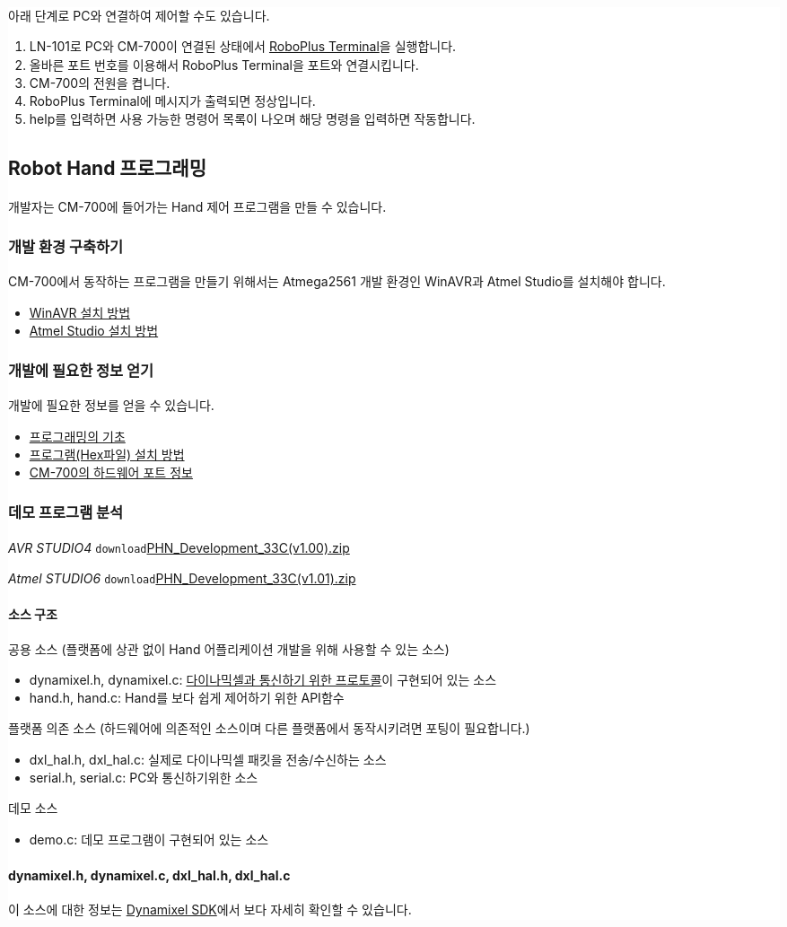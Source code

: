 아래 단계로 PC와 연결하여 제어할 수도 있습니다.

1. LN-101로 PC와 CM-700이 연결된 상태에서 [RoboPlus Terminal]을 실행합니다.
2. 올바른 포트 번호를 이용해서 RoboPlus Terminal을 포트와 연결시킵니다.
3. CM-700의 전원을 켭니다.
4. RoboPlus Terminal에 메시지가 출력되면 정상입니다.
5. help를 입력하면 사용 가능한 명령어 목록이 나오며 해당 명령을 입력하면 작동합니다.

## Robot Hand 프로그래밍

개발자는 CM-700에 들어가는 Hand 제어 프로그램을 만들 수 있습니다.

### 개발 환경 구축하기

CM-700에서 동작하는 프로그램을 만들기 위해서는 Atmega2561 개발 환경인 WinAVR과 Atmel Studio를 설치해야 합니다.

- [WinAVR 설치 방법]
- [Atmel Studio 설치 방법]

### 개발에 필요한 정보 얻기

개발에 필요한 정보를 얻을 수 있습니다.

- [프로그래밍의 기초]
- [프로그램(Hex파일) 설치 방법]
- [CM-700의 하드웨어 포트 정보]

### 데모 프로그램 분석

*AVR STUDIO4*
 `download`[PHN_Development_33C(v1.00).zip](http://support.robotis.com/ko/baggage_files/platform/hand/phn_development_33c(v1.00).zip)

*Atmel STUDIO6*
 `download`[PHN_Development_33C(v1.01).zip](http://support.robotis.com/ko/baggage_files/platform/hand/phn_development_33c(v1.01).zip)

#### 소스 구조

공용 소스 (플랫폼에 상관 없이 Hand 어플리케이션 개발을 위해 사용할 수 있는 소스)

- dynamixel.h, dynamixel.c: [다이나믹셀과 통신하기 위한 프로토콜]이 구현되어 있는 소스
- hand.h, hand.c: Hand를 보다 쉽게 제어하기 위한 API함수

플랫폼 의존 소스 (하드웨어에 의존적인 소스이며 다른 플랫폼에서 동작시키려면 포팅이 필요합니다.)

- dxl_hal.h, dxl_hal.c: 실제로 다이나믹셀 패킷을 전송/수신하는 소스
- serial.h, serial.c: PC와 통신하기위한 소스

데모 소스

- demo.c: 데모 프로그램이 구현되어 있는 소스

#### dynamixel.h, dynamixel.c, dxl_hal.h, dxl_hal.c

이 소스에 대한 정보는 [Dynamixel SDK]에서 보다 자세히 확인할 수 있습니다.


[MX-28]: ??
[CM-700]: ??
[LN-101]: ??
[데모 프로그램 설치 방법]: ??
[RoboPlus Terminal]: ??
[WinAVR 설치 방법]: ??
[Atmel Studio 설치 방법]: ??
[프로그래밍의 기초]: ??
[프로그램(Hex파일) 설치 방법]: ??
[CM-700의 하드웨어 포트 정보]: ??
[다이나믹셀과 통신하기 위한 프로토콜]: ??
[Dynamixel SDK]: ??
[컨트롤 테이블]: ??
[speed]: ??
[Moving flag]: ??
[토크를 On/Off]: ??
[위치값]: ??
[Load를 센싱할 수 있는 기능]: ??
[ADC 예제]: ??
[하드웨어 포트맵 참고]: ??
[RoboPlus 사용준비 (CM-700 펌웨어 복구)]: ??
[RoboPlus Task 프로그래밍]: ??
[RoboPlus Motion으로 Hand 모션 만들기]: ??